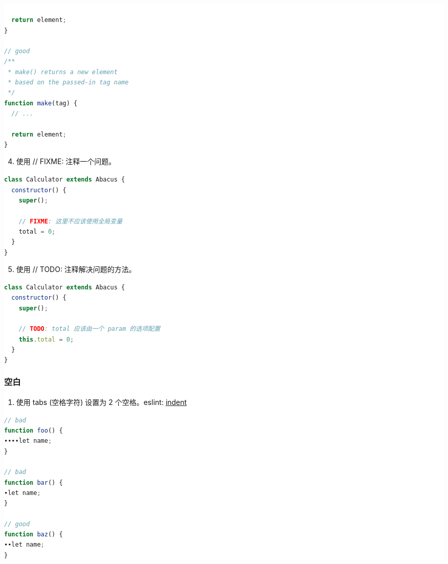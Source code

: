 ```js

  return element;
}

// good
/**
 * make() returns a new element
 * based on the passed-in tag name
 */
function make(tag) {
  // ...

  return element;
}
```

4. 使用 // FIXME: 注释一个问题。

```js
class Calculator extends Abacus {
  constructor() {
    super();

    // FIXME: 这里不应该使用全局变量
    total = 0;
  }
}
```

5. 使用 // TODO: 注释解决问题的方法。

```js
class Calculator extends Abacus {
  constructor() {
    super();

    // TODO: total 应该由一个 param 的选项配置
    this.total = 0;
  }
}
```

### 空白

1. 使用 tabs (空格字符) 设置为 2 个空格。eslint: [indent](https://eslint.org/docs/rules/indent.html)

```js
// bad
function foo() {
∙∙∙∙let name;
}

// bad
function bar() {
∙let name;
}

// good
function baz() {
∙∙let name;
}
```
